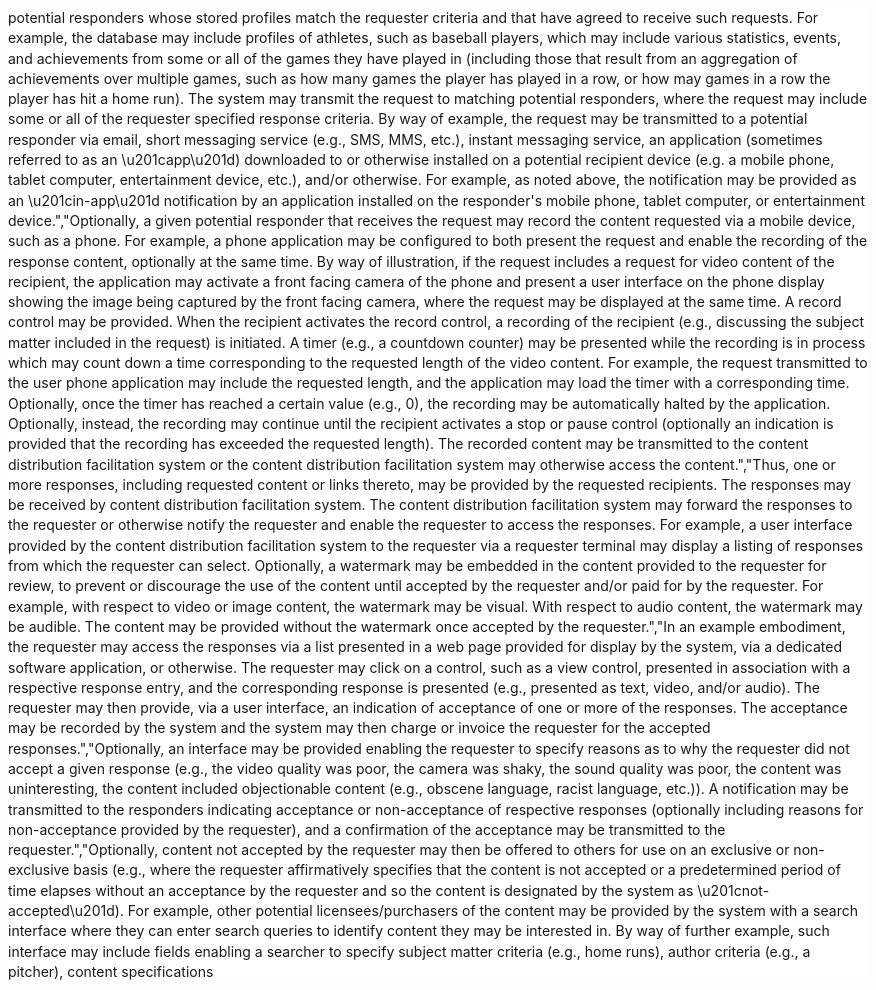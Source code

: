 potential responders whose stored profiles match the requester criteria and that have agreed to receive such requests. For example, the database may include profiles of athletes, such as baseball players, which may include various statistics, events, and achievements from some or all of the games they have played in (including those that result from an aggregation of achievements over multiple games, such as how many games the player has played in a row, or how may games in a row the player has hit a home run). The system may transmit the request to matching potential responders, where the request may include some or all of the requester specified response criteria. By way of example, the request may be transmitted to a potential responder via email, short messaging service (e.g., SMS, MMS, etc.), instant messaging service, an application (sometimes referred to as an \u201capp\u201d) downloaded to or otherwise installed on a potential recipient device (e.g. a mobile phone, tablet computer, entertainment device, etc.), and\/or otherwise. For example, as noted above, the notification may be provided as an \u201cin-app\u201d notification by an application installed on the responder's mobile phone, tablet computer, or entertainment device.","Optionally, a given potential responder that receives the request may record the content requested via a mobile device, such as a phone. For example, a phone application may be configured to both present the request and enable the recording of the response content, optionally at the same time. By way of illustration, if the request includes a request for video content of the recipient, the application may activate a front facing camera of the phone and present a user interface on the phone display showing the image being captured by the front facing camera, where the request may be displayed at the same time. A record control may be provided. When the recipient activates the record control, a recording of the recipient (e.g., discussing the subject matter included in the request) is initiated. A timer (e.g., a countdown counter) may be presented while the recording is in process which may count down a time corresponding to the requested length of the video content. For example, the request transmitted to the user phone application may include the requested length, and the application may load the timer with a corresponding time. Optionally, once the timer has reached a certain value (e.g., 0), the recording may be automatically halted by the application. Optionally, instead, the recording may continue until the recipient activates a stop or pause control (optionally an indication is provided that the recording has exceeded the requested length). The recorded content may be transmitted to the content distribution facilitation system or the content distribution facilitation system may otherwise access the content.","Thus, one or more responses, including requested content or links thereto, may be provided by the requested recipients. The responses may be received by content distribution facilitation system. The content distribution facilitation system may forward the responses to the requester or otherwise notify the requester and enable the requester to access the responses. For example, a user interface provided by the content distribution facilitation system to the requester via a requester terminal may display a listing of responses from which the requester can select. Optionally, a watermark may be embedded in the content provided to the requester for review, to prevent or discourage the use of the content until accepted by the requester and\/or paid for by the requester. For example, with respect to video or image content, the watermark may be visual. With respect to audio content, the watermark may be audible. The content may be provided without the watermark once accepted by the requester.","In an example embodiment, the requester may access the responses via a list presented in a web page provided for display by the system, via a dedicated software application, or otherwise. The requester may click on a control, such as a view control, presented in association with a respective response entry, and the corresponding response is presented (e.g., presented as text, video, and\/or audio). The requester may then provide, via a user interface, an indication of acceptance of one or more of the responses. The acceptance may be recorded by the system and the system may then charge or invoice the requester for the accepted responses.","Optionally, an interface may be provided enabling the requester to specify reasons as to why the requester did not accept a given response (e.g., the video quality was poor, the camera was shaky, the sound quality was poor, the content was uninteresting, the content included objectionable content (e.g., obscene language, racist language, etc.)). A notification may be transmitted to the responders indicating acceptance or non-acceptance of respective responses (optionally including reasons for non-acceptance provided by the requester), and a confirmation of the acceptance may be transmitted to the requester.","Optionally, content not accepted by the requester may then be offered to others for use on an exclusive or non-exclusive basis (e.g., where the requester affirmatively specifies that the content is not accepted or a predetermined period of time elapses without an acceptance by the requester and so the content is designated by the system as \u201cnot-accepted\u201d). For example, other potential licensees\/purchasers of the content may be provided by the system with a search interface where they can enter search queries to identify content they may be interested in. By way of further example, such interface may include fields enabling a searcher to specify subject matter criteria (e.g., home runs), author criteria (e.g., a pitcher), content specifications